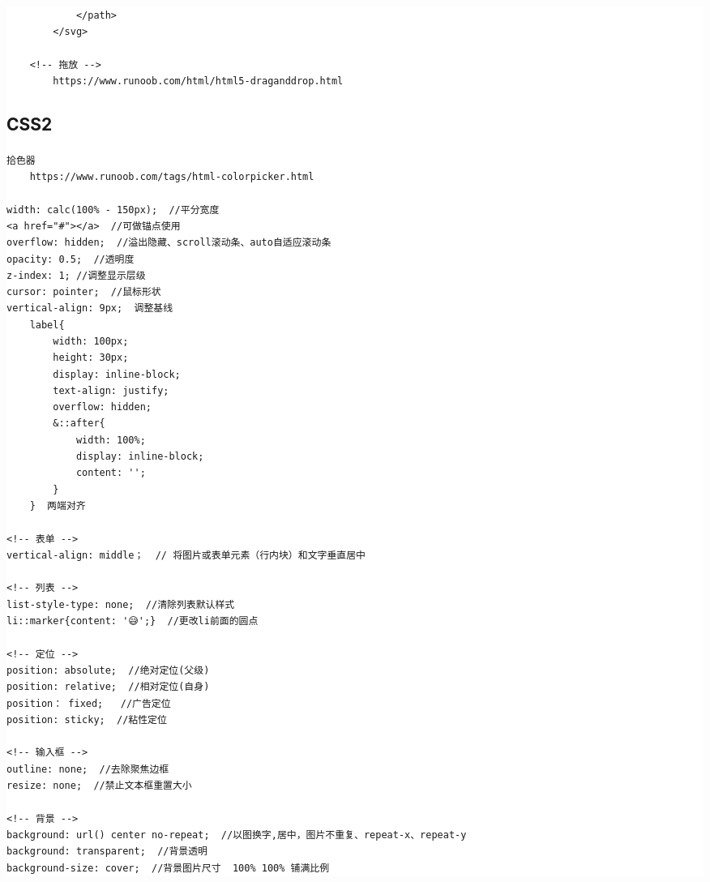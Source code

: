                 </path>
            </svg>

        <!-- 拖放 -->
            https://www.runoob.com/html/html5-draganddrop.html

        


## CSS2
    拾色器
        https://www.runoob.com/tags/html-colorpicker.html
        
    width: calc(100% - 150px);  //平分宽度
    <a href="#"></a>  //可做锚点使用
    overflow: hidden;  //溢出隐藏、scroll滚动条、auto自适应滚动条
    opacity: 0.5;  //透明度
    z-index: 1; //调整显示层级
    cursor: pointer;  //鼠标形状
    vertical-align: 9px;  调整基线
        label{
            width: 100px;
            height: 30px;
            display: inline-block;
            text-align: justify;
            overflow: hidden;
            &::after{
                width: 100%;
                display: inline-block;
                content: '';
            }
        }  两端对齐
    
    <!-- 表单 -->
    vertical-align: middle；  // 将图片或表单元素（行内块）和文字垂直居中

    <!-- 列表 -->
    list-style-type: none;  //清除列表默认样式
    li::marker{content: '😅';}  //更改li前面的圆点

    <!-- 定位 -->
    position: absolute;  //绝对定位(父级)
    position: relative;  //相对定位(自身)
    position： fixed;   //广告定位
    position: sticky;  //粘性定位

    <!-- 输入框 -->
    outline: none;  //去除聚焦边框
    resize: none;  //禁止文本框重置大小

    <!-- 背景 -->
    background: url() center no-repeat;  //以图换字,居中，图片不重复、repeat-x、repeat-y
    background: transparent;  //背景透明
    background-size: cover;  //背景图片尺寸  100% 100% 铺满比例
